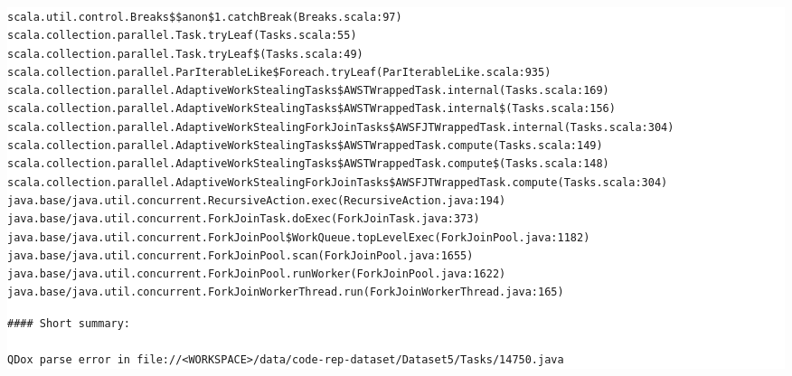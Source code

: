 	scala.util.control.Breaks$$anon$1.catchBreak(Breaks.scala:97)
	scala.collection.parallel.Task.tryLeaf(Tasks.scala:55)
	scala.collection.parallel.Task.tryLeaf$(Tasks.scala:49)
	scala.collection.parallel.ParIterableLike$Foreach.tryLeaf(ParIterableLike.scala:935)
	scala.collection.parallel.AdaptiveWorkStealingTasks$AWSTWrappedTask.internal(Tasks.scala:169)
	scala.collection.parallel.AdaptiveWorkStealingTasks$AWSTWrappedTask.internal$(Tasks.scala:156)
	scala.collection.parallel.AdaptiveWorkStealingForkJoinTasks$AWSFJTWrappedTask.internal(Tasks.scala:304)
	scala.collection.parallel.AdaptiveWorkStealingTasks$AWSTWrappedTask.compute(Tasks.scala:149)
	scala.collection.parallel.AdaptiveWorkStealingTasks$AWSTWrappedTask.compute$(Tasks.scala:148)
	scala.collection.parallel.AdaptiveWorkStealingForkJoinTasks$AWSFJTWrappedTask.compute(Tasks.scala:304)
	java.base/java.util.concurrent.RecursiveAction.exec(RecursiveAction.java:194)
	java.base/java.util.concurrent.ForkJoinTask.doExec(ForkJoinTask.java:373)
	java.base/java.util.concurrent.ForkJoinPool$WorkQueue.topLevelExec(ForkJoinPool.java:1182)
	java.base/java.util.concurrent.ForkJoinPool.scan(ForkJoinPool.java:1655)
	java.base/java.util.concurrent.ForkJoinPool.runWorker(ForkJoinPool.java:1622)
	java.base/java.util.concurrent.ForkJoinWorkerThread.run(ForkJoinWorkerThread.java:165)
```
#### Short summary: 

QDox parse error in file://<WORKSPACE>/data/code-rep-dataset/Dataset5/Tasks/14750.java